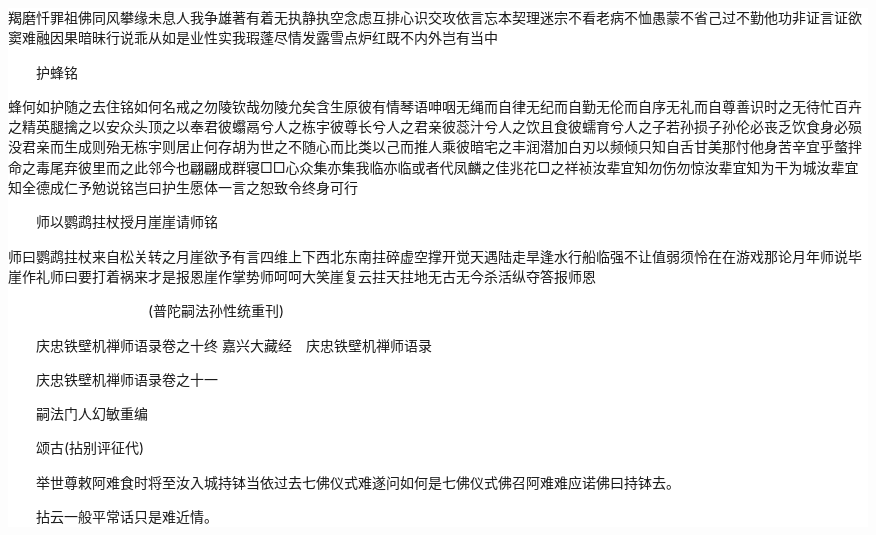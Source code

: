 羯磨忏罪祖佛同风攀缘未息人我争雄著有着无执静执空念虑互排心识交攻依言忘本契理迷宗不看老病不恤愚蒙不省己过不勤他功非证言证欲窦难融因果暗昧行说乖从如是业性实我瑕蓬尽情发露雪点炉红既不内外岂有当中

　　护蜂铭

蜂何如护随之去住铭如何名戒之勿陵钦哉勿陵允矣含生原彼有情琴语呻咽无绳而自律无纪而自勤无伦而自序无礼而自尊善识时之无待忙百卉之精英腿擒之以安众头顶之以奉君彼蠮鬲兮人之栋宇彼尊长兮人之君亲彼蕊汁兮人之饮且食彼蠕育兮人之子若孙损子孙伦必丧乏饮食身必殒没君亲而生成则殆无栋宇则居止何存胡为世之不随心而比类以己而推人乘彼暗宅之丰润潜加白刃以频倾只知自舌甘美那忖他身苦辛宜乎螫拌命之毒尾弃彼里而之此邻今也翩翩成群寝□□心众集亦集我临亦临或者代凤麟之佳兆花□之祥祯汝辈宜知勿伤勿惊汝辈宜知为干为城汝辈宜知全德成仁予勉说铭岂曰护生愿体一言之恕致令终身可行

　　师以鹦鹉拄杖授月崖崖请师铭

师曰鹦鹉拄杖来自松关转之月崖欲予有言四维上下西北东南拄碎虚空撑开觉天遇陆走旱逢水行船临强不让值弱须怜在在游戏那论月年师说毕崖作礼师曰要打着祸来才是报恩崖作掌势师呵呵大笑崖复云拄天拄地无古无今杀活纵夺答报师恩

　　　　　　　　　　(普陀嗣法孙性统重刊)

　　庆忠铁壁机禅师语录卷之十终
嘉兴大藏经　庆忠铁壁机禅师语录


　　庆忠铁壁机禅师语录卷之十一

　　嗣法门人幻敏重编

　　颂古(拈别评征代)

　　举世尊敕阿难食时将至汝入城持钵当依过去七佛仪式难遂问如何是七佛仪式佛召阿难难应诺佛曰持钵去。

　　拈云一般平常话只是难近情。

